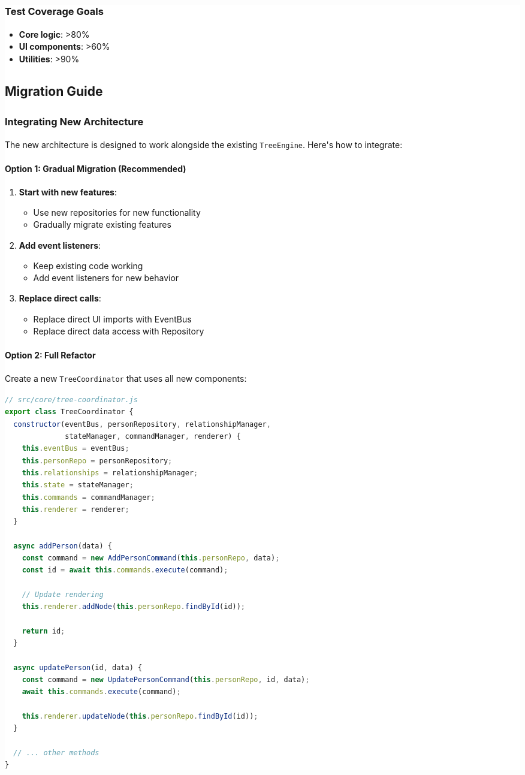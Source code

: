 ### Test Coverage Goals

- **Core logic**: >80%
- **UI components**: >60%
- **Utilities**: >90%

## Migration Guide

### Integrating New Architecture

The new architecture is designed to work alongside the existing `TreeEngine`. Here's how to integrate:

#### Option 1: Gradual Migration (Recommended)

1. **Start with new features**:
   - Use new repositories for new functionality
   - Gradually migrate existing features

2. **Add event listeners**:
   - Keep existing code working
   - Add event listeners for new behavior

3. **Replace direct calls**:
   - Replace direct UI imports with EventBus
   - Replace direct data access with Repository

#### Option 2: Full Refactor

Create a new `TreeCoordinator` that uses all new components:

```javascript
// src/core/tree-coordinator.js
export class TreeCoordinator {
  constructor(eventBus, personRepository, relationshipManager,
              stateManager, commandManager, renderer) {
    this.eventBus = eventBus;
    this.personRepo = personRepository;
    this.relationships = relationshipManager;
    this.state = stateManager;
    this.commands = commandManager;
    this.renderer = renderer;
  }

  async addPerson(data) {
    const command = new AddPersonCommand(this.personRepo, data);
    const id = await this.commands.execute(command);

    // Update rendering
    this.renderer.addNode(this.personRepo.findById(id));

    return id;
  }

  async updatePerson(id, data) {
    const command = new UpdatePersonCommand(this.personRepo, id, data);
    await this.commands.execute(command);

    this.renderer.updateNode(this.personRepo.findById(id));
  }

  // ... other methods
}
```
